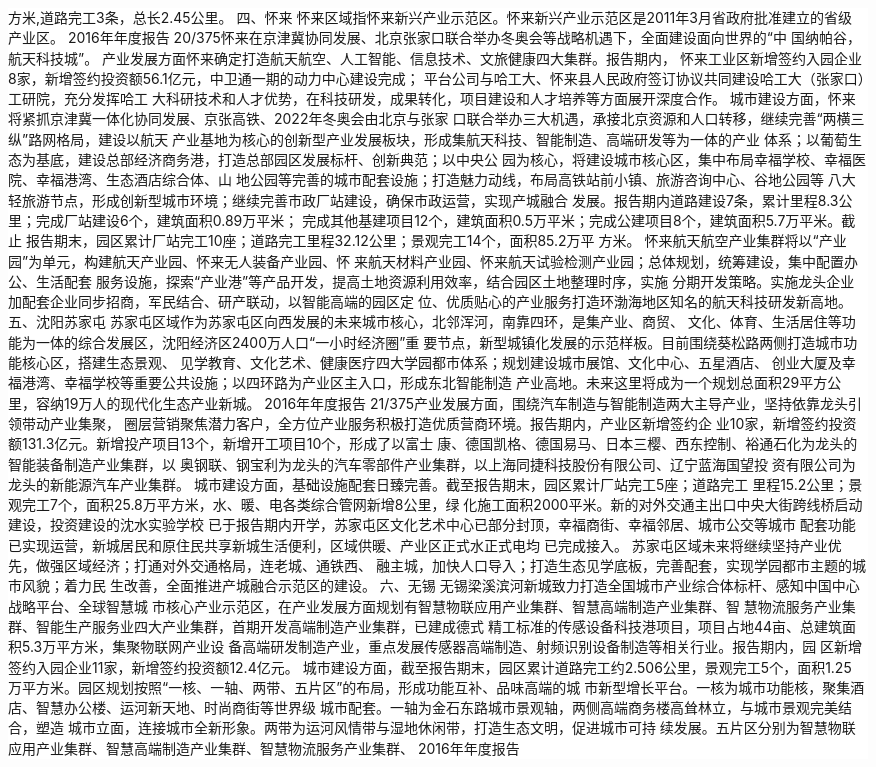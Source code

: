方米,道路完工3条，总长2.45公里。
四、怀来
怀来区域指怀来新兴产业示范区。怀来新兴产业示范区是2011年3月省政府批准建立的省级
产业区。
2016年年度报告
20/375怀来在京津冀协同发展、北京张家口联合举办冬奥会等战略机遇下，全面建设面向世界的“中
国纳帕谷，航天科技城”。
产业发展方面怀来确定打造航天航空、人工智能、信息技术、文旅健康四大集群。报告期内，
怀来工业区新增签约入园企业8家，新增签约投资额56.1亿元，中卫通一期的动力中心建设完成；
平台公司与哈工大、怀来县人民政府签订协议共同建设哈工大（张家口）工研院，充分发挥哈工
大科研技术和人才优势，在科技研发，成果转化，项目建设和人才培养等方面展开深度合作。
城市建设方面，怀来将紧抓京津冀一体化协同发展、京张高铁、2022年冬奥会由北京与张家
口联合举办三大机遇，承接北京资源和人口转移，继续完善“两横三纵”路网格局，建设以航天
产业基地为核心的创新型产业发展板块，形成集航天科技、智能制造、高端研发等为一体的产业
体系；以葡萄生态为基底，建设总部经济商务港，打造总部园区发展标杆、创新典范；以中央公
园为核心，将建设城市核心区，集中布局幸福学校、幸福医院、幸福港湾、生态酒店综合体、山
地公园等完善的城市配套设施；打造魅力动线，布局高铁站前小镇、旅游咨询中心、谷地公园等
八大轻旅游节点，形成创新型城市环境；继续完善市政厂站建设，确保市政运营，实现产城融合
发展。报告期内道路建设7条，累计里程8.3公里；完成厂站建设6个，建筑面积0.89万平米；
完成其他基建项目12个，建筑面积0.5万平米；完成公建项目8个，建筑面积5.7万平米。截止
报告期末，园区累计厂站完工10座；道路完工里程32.12公里；景观完工14个，面积85.2万平
方米。
怀来航天航空产业集群将以“产业园”为单元，构建航天产业园、怀来无人装备产业园、怀
来航天材料产业园、怀来航天试验检测产业园；总体规划，统筹建设，集中配置办公、生活配套
服务设施，探索“产业港”等产品开发，提高土地资源利用效率，结合园区土地整理时序，实施
分期开发策略。实施龙头企业加配套企业同步招商，军民结合、研产联动，以智能高端的园区定
位、优质贴心的产业服务打造环渤海地区知名的航天科技研发新高地。
五、沈阳苏家屯
苏家屯区域作为苏家屯区向西发展的未来城市核心，北邻浑河，南靠四环，是集产业、商贸、
文化、体育、生活居住等功能为一体的综合发展区，沈阳经济区2400万人口“一小时经济圈”重
要节点，新型城镇化发展的示范样板。目前围绕葵松路两侧打造城市功能核心区，搭建生态景观、
见学教育、文化艺术、健康医疗四大学园都市体系；规划建设城市展馆、文化中心、五星酒店、
创业大厦及幸福港湾、幸福学校等重要公共设施；以四环路为产业区主入口，形成东北智能制造
产业高地。未来这里将成为一个规划总面积29平方公里，容纳19万人的现代化生态产业新城。
2016年年度报告
21/375产业发展方面，围绕汽车制造与智能制造两大主导产业，坚持依靠龙头引领带动产业集聚，
圈层营销聚焦潜力客户，全方位产业服务积极打造优质营商环境。报告期内，产业区新增签约企
业10家，新增签约投资额131.3亿元。新增投产项目13个，新增开工项目10个，形成了以富士
康、德国凯格、德国易马、日本三樱、西东控制、裕通石化为龙头的智能装备制造产业集群，以
奥钢联、钢宝利为龙头的汽车零部件产业集群，以上海同捷科技股份有限公司、辽宁蓝海国望投
资有限公司为龙头的新能源汽车产业集群。
城市建设方面，基础设施配套日臻完善。截至报告期末，园区累计厂站完工5座；道路完工
里程15.2公里；景观完工7个，面积25.8万平方米，水、暖、电各类综合管网新增8公里，绿
化施工面积2000平米。新的对外交通主出口中央大街跨线桥启动建设，投资建设的沈水实验学校
已于报告期内开学，苏家屯区文化艺术中心已部分封顶，幸福商街、幸福邻居、城市公交等城市
配套功能已实现运营，新城居民和原住民共享新城生活便利，区域供暖、产业区正式水正式电均
已完成接入。
苏家屯区域未来将继续坚持产业优先，做强区域经济；打通对外交通格局，连老城、通铁西、
融主城，加快人口导入；打造生态见学底板，完善配套，实现学园都市主题的城市风貌；着力民
生改善，全面推进产城融合示范区的建设。
六、无锡
无锡梁溪滨河新城致力打造全国城市产业综合体标杆、感知中国中心战略平台、全球智慧城
市核心产业示范区，在产业发展方面规划有智慧物联应用产业集群、智慧高端制造产业集群、智
慧物流服务产业集群、智能生产服务业四大产业集群，首期开发高端制造产业集群，已建成德式
精工标准的传感设备科技港项目，项目占地44亩、总建筑面积5.3万平方米，集聚物联网产业设
备高端研发制造产业，重点发展传感器高端制造、射频识别设备制造等相关行业。报告期内，园
区新增签约入园企业11家，新增签约投资额12.4亿元。
城市建设方面，截至报告期末，园区累计道路完工约2.506公里，景观完工5个，面积1.25
万平方米。园区规划按照“一核、一轴、两带、五片区”的布局，形成功能互补、品味高端的城
市新型增长平台。一核为城市功能核，聚集酒店、智慧办公楼、运河新天地、时尚商街等世界级
城市配套。一轴为金石东路城市景观轴，两侧高端商务楼高耸林立，与城市景观完美结合，塑造
城市立面，连接城市全新形象。两带为运河风情带与湿地休闲带，打造生态文明，促进城市可持
续发展。五片区分别为智慧物联应用产业集群、智慧高端制造产业集群、智慧物流服务产业集群、
2016年年度报告